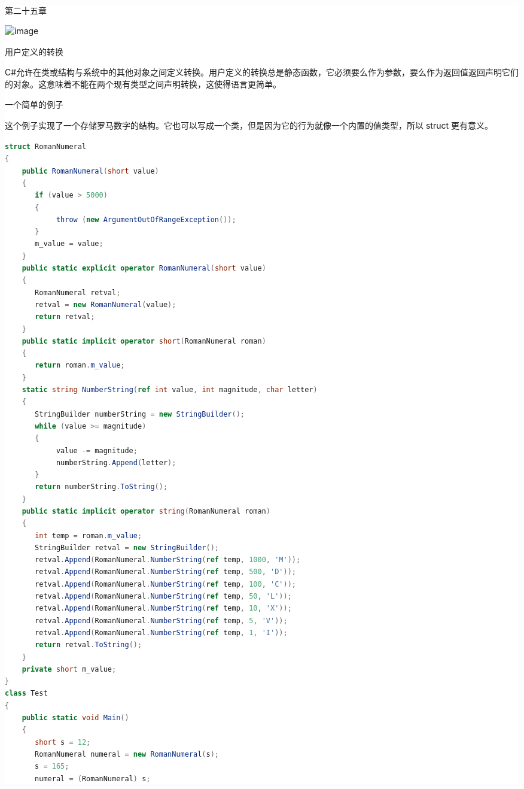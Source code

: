 第二十五章

![image](images/frontdot.jpg)

用户定义的转换

C#允许在类或结构与系统中的其他对象之间定义转换。用户定义的转换总是静态函数，它必须要么作为参数，要么作为返回值返回声明它们的对象。这意味着不能在两个现有类型之间声明转换，这使得语言更简单。

一个简单的例子

这个例子实现了一个存储罗马数字的结构。它也可以写成一个类，但是因为它的行为就像一个内置的值类型，所以 struct 更有意义。

```cs
struct RomanNumeral
{
    public RomanNumeral(short value)
    {
       if (value > 5000)
       {
            throw (new ArgumentOutOfRangeException());
       }
       m_value = value;
    }
    public static explicit operator RomanNumeral(short value)
    {
       RomanNumeral retval;
       retval = new RomanNumeral(value);
       return retval;
    }
    public static implicit operator short(RomanNumeral roman)
    {
       return roman.m_value;
    }
    static string NumberString(ref int value, int magnitude, char letter)
    {
       StringBuilder numberString = new StringBuilder();
       while (value >= magnitude)
       {
            value -= magnitude;
            numberString.Append(letter);
       }
       return numberString.ToString();
    }
    public static implicit operator string(RomanNumeral roman)
    {
       int temp = roman.m_value;
       StringBuilder retval = new StringBuilder();
       retval.Append(RomanNumeral.NumberString(ref temp, 1000, 'M'));
       retval.Append(RomanNumeral.NumberString(ref temp, 500, 'D'));
       retval.Append(RomanNumeral.NumberString(ref temp, 100, 'C'));
       retval.Append(RomanNumeral.NumberString(ref temp, 50, 'L'));
       retval.Append(RomanNumeral.NumberString(ref temp, 10, 'X'));
       retval.Append(RomanNumeral.NumberString(ref temp, 5, 'V'));
       retval.Append(RomanNumeral.NumberString(ref temp, 1, 'I'));
       return retval.ToString();
    }
    private short m_value;
}
class Test
{
    public static void Main()
    {
       short s = 12;
       RomanNumeral numeral = new RomanNumeral(s);
       s = 165;
       numeral = (RomanNumeral) s;
```
